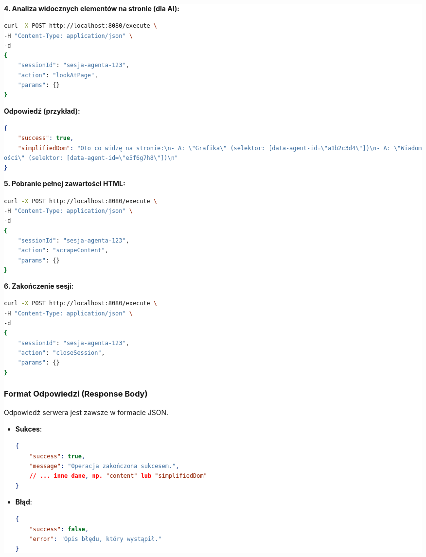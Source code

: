 **4. Analiza widocznych elementów na stronie (dla AI):**

```bash
curl -X POST http://localhost:8080/execute \
-H "Content-Type: application/json" \
-d 
{
    "sessionId": "sesja-agenta-123",
    "action": "lookAtPage",
    "params": {}
}
```
**Odpowiedź (przykład):**
```json
{
    "success": true,
    "simplifiedDom": "Oto co widzę na stronie:\n- A: \"Grafika\" (selektor: [data-agent-id=\"a1b2c3d4\"])\n- A: \"Wiadomości\" (selektor: [data-agent-id=\"e5f6g7h8\"])\n"
}
```

**5. Pobranie pełnej zawartości HTML:**

```bash
curl -X POST http://localhost:8080/execute \
-H "Content-Type: application/json" \
-d 
{
    "sessionId": "sesja-agenta-123",
    "action": "scrapeContent",
    "params": {}
}
```

**6. Zakończenie sesji:**

```bash
curl -X POST http://localhost:8080/execute \
-H "Content-Type: application/json" \
-d 
{
    "sessionId": "sesja-agenta-123",
    "action": "closeSession",
    "params": {}
}
```

### Format Odpowiedzi (Response Body)

Odpowiedź serwera jest zawsze w formacie JSON.

- **Sukces**:
  ```json
  {
      "success": true,
      "message": "Operacja zakończona sukcesem.",
      // ... inne dane, np. "content" lub "simplifiedDom"
  }
  ```
- **Błąd**:
  ```json
  {
      "success": false,
      "error": "Opis błędu, który wystąpił."
  }
  ```